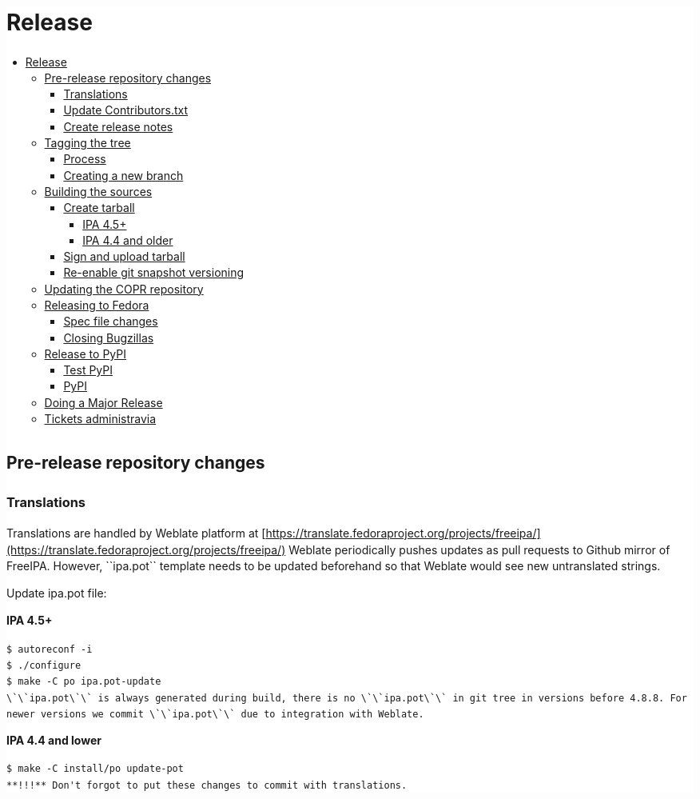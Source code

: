 # Release

- [Release](#release)
  - [Pre-release repository changes](#pre-release-repository-changes)
    - [Translations](#translations)
    - [Update Contributors.txt](#update-contributorstxt)
    - [Create release notes](#create-release-notes)
  - [Tagging the tree](#tagging-the-tree)
    - [Process](#process)
    - [Creating a new branch](#creating-a-new-branch)
  - [Building the sources](#building-the-sources)
    - [Create tarball](#create-tarball)
      - [IPA 4.5+](#ipa-45)
      - [IPA 4.4 and older](#ipa-44-and-older)
    - [Sign and upload tarball](#sign-and-upload-tarball)
    - [Re-enable git snapshot versioning](#re-enable-git-snapshot-versioning)
  - [Updating the COPR repository](#updating-the-copr-repository)
  - [Releasing to Fedora](#releasing-to-fedora)
    - [Spec file changes](#spec-file-changes)
    - [Closing Bugzillas](#closing-bugzillas)
  - [Release to PyPI](#release-to-pypi)
    - [Test PyPI](#test-pypi)
    - [PyPI](#pypi)
  - [Doing a Major Release](#doing-a-major-release)
  - [Tickets administravia](#tickets-administravia)



Pre-release repository changes
------------------------------

### Translations

Translations are handled by Weblate platform at [https://translate.fedoraproject.org/projects/freeipa/](https://translate.fedoraproject.org/projects/freeipa/) Weblate periodically pushes updates as pull requests to Github mirror of FreeIPA. However, \`\`ipa.pot\`\` template needs to be updated beforehand so that Weblate would see new untranslated strings.

Update ipa.pot file:

**IPA 4.5+**

```
$ autoreconf -i
$ ./configure
$ make -C po ipa.pot-update
\`\`ipa.pot\`\` is always generated during build, there is no \`\`ipa.pot\`\` in git tree in versions before 4.8.8. For newer versions we commit \`\`ipa.pot\`\` due to integration with Weblate.
```

**IPA 4.4 and lower**

```
$ make -C install/po update-pot
**!!!** Don't forgot to put these changes to commit with translations.
```
